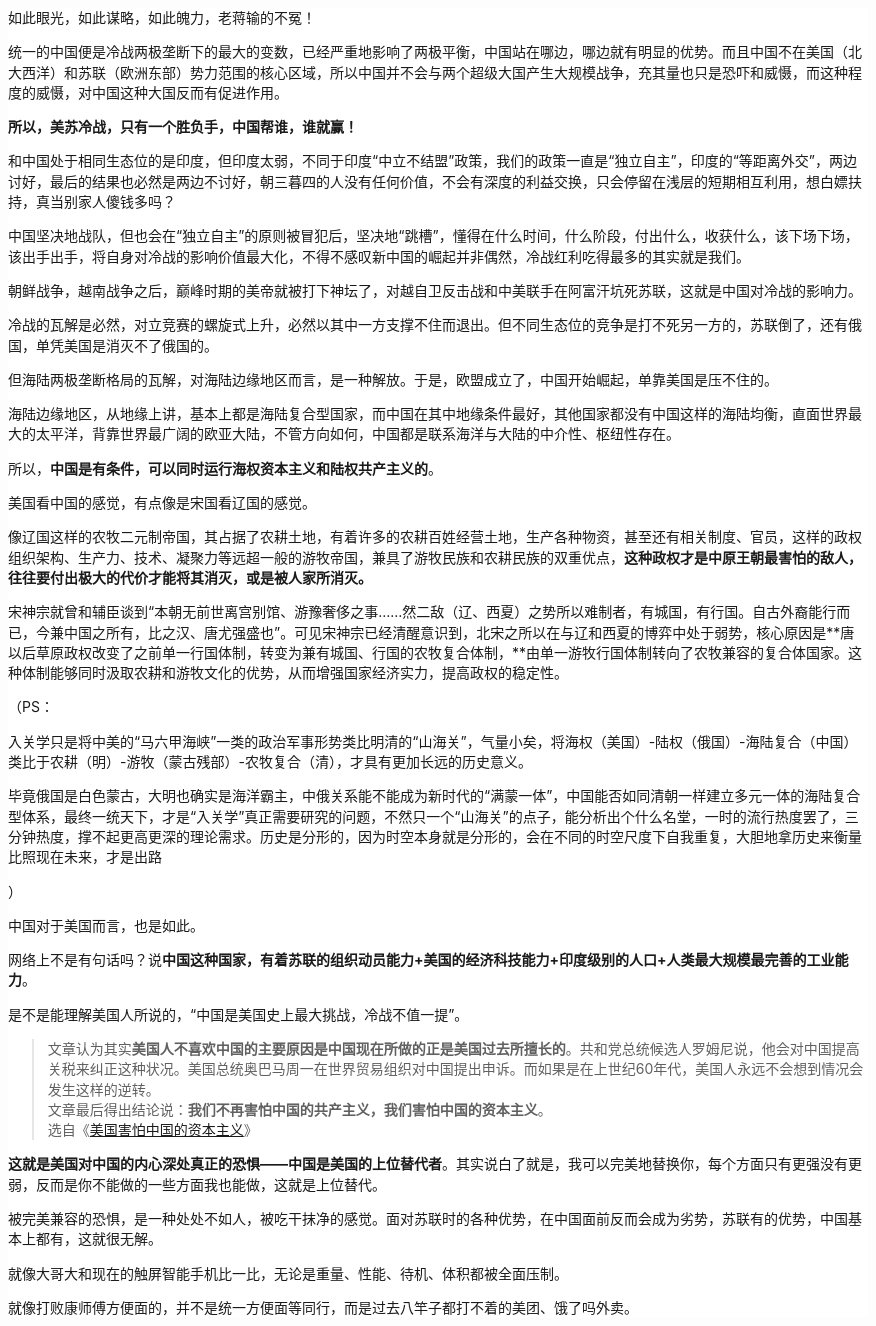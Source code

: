 如此眼光，如此谋略，如此魄力，老蒋输的不冤！

统一的中国便是冷战两极垄断下的最大的变数，已经严重地影响了两极平衡，中国站在哪边，哪边就有明显的优势。而且中国不在美国（北大西洋）和苏联（欧洲东部）势力范围的核心区域，所以中国并不会与两个超级大国产生大规模战争，充其量也只是恐吓和威慑，而这种程度的威慑，对中国这种大国反而有促进作用。

**所以，美苏冷战，只有一个胜负手，中国帮谁，谁就赢！**

和中国处于相同生态位的是印度，但印度太弱，不同于印度“中立不结盟”政策，我们的政策一直是“独立自主”，印度的“等距离外交”，两边讨好，最后的结果也必然是两边不讨好，朝三暮四的人没有任何价值，不会有深度的利益交换，只会停留在浅层的短期相互利用，想白嫖扶持，真当别家人傻钱多吗？

中国坚决地战队，但也会在“独立自主”的原则被冒犯后，坚决地“跳槽”，懂得在什么时间，什么阶段，付出什么，收获什么，该下场下场，该出手出手，将自身对冷战的影响价值最大化，不得不感叹新中国的崛起并非偶然，冷战红利吃得最多的其实就是我们。

朝鲜战争，越南战争之后，巅峰时期的美帝就被打下神坛了，对越自卫反击战和中美联手在阿富汗坑死苏联，这就是中国对冷战的影响力。

冷战的瓦解是必然，对立竞赛的螺旋式上升，必然以其中一方支撑不住而退出。但不同生态位的竞争是打不死另一方的，苏联倒了，还有俄国，单凭美国是消灭不了俄国的。

但海陆两极垄断格局的瓦解，对海陆边缘地区而言，是一种解放。于是，欧盟成立了，中国开始崛起，单靠美国是压不住的。

海陆边缘地区，从地缘上讲，基本上都是海陆复合型国家，而中国在其中地缘条件最好，其他国家都没有中国这样的海陆均衡，直面世界最大的太平洋，背靠世界最广阔的欧亚大陆，不管方向如何，中国都是联系海洋与大陆的中介性、枢纽性存在。

所以，**中国是有条件，可以同时运行海权资本主义和陆权共产主义的**。

美国看中国的感觉，有点像是宋国看辽国的感觉。

像辽国这样的农牧二元制帝国，其占据了农耕土地，有着许多的农耕百姓经营土地，生产各种物资，甚至还有相关制度、官员，这样的政权组织架构、生产力、技术、凝聚力等远超一般的游牧帝国，兼具了游牧民族和农耕民族的双重优点，**这种政权才是中原王朝最害怕的敌人，往往要付出极大的代价才能将其消灭，或是被人家所消灭。**

宋神宗就曾和辅臣谈到“本朝无前世离宫别馆、游豫奢侈之事……然二敌（辽、西夏）之势所以难制者，有城国，有行国。自古外裔能行而已，今兼中国之所有，比之汉、唐尤强盛也”。可见宋神宗已经清醒意识到，北宋之所以在与辽和西夏的博弈中处于弱势，核心原因是**唐以后草原政权改变了之前单一行国体制，转变为兼有城国、行国的农牧复合体制，**由单一游牧行国体制转向了农牧兼容的复合体国家。这种体制能够同时汲取农耕和游牧文化的优势，从而增强国家经济实力，提高政权的稳定性。

（PS：

入关学只是将中美的“马六甲海峡”一类的政治军事形势类比明清的“山海关”，气量小矣，将海权（美国）-陆权（俄国）-海陆复合（中国）类比于农耕（明）-游牧（蒙古残部）-农牧复合（清），才具有更加长远的历史意义。

毕竟俄国是白色蒙古，大明也确实是海洋霸主，中俄关系能不能成为新时代的“满蒙一体”，中国能否如同清朝一样建立多元一体的海陆复合型体系，最终一统天下，才是“入关学”真正需要研究的问题，不然只一个“山海关”的点子，能分析出个什么名堂，一时的流行热度罢了，三分钟热度，撑不起更高更深的理论需求。历史是分形的，因为时空本身就是分形的，会在不同的时空尺度下自我重复，大胆地拿历史来衡量比照现在未来，才是出路

）

中国对于美国而言，也是如此。

网络上不是有句话吗？说**中国这种国家，有着苏联的组织动员能力+美国的经济科技能力+印度级别的人口+人类最大规模最完善的工业能力**。

是不是能理解美国人所说的，“中国是美国史上最大挑战，冷战不值一提”。

> 文章认为其实**美国人不喜欢中国的主要原因是中国现在所做的正是美国过去所擅长的**。共和党总统候选人罗姆尼说，他会对中国提高关税来纠正这种状况。美国总统奥巴马周一在世界贸易组织对中国提出申诉。而如果是在上世纪60年代，美国人永远不会想到情况会发生这样的逆转。  
> 文章最后得出结论说：**我们不再害怕中国的共产主义，我们害怕中国的资本主义**。  
> 选自《[美国害怕中国的资本主义](https://news.creaders.net/us/2012/09/29/1193011.html)》

**这就是美国对中国的内心深处真正的恐惧——中国是美国的上位替代者**。其实说白了就是，我可以完美地替换你，每个方面只有更强没有更弱，反而是你不能做的一些方面我也能做，这就是上位替代。

被完美兼容的恐惧，是一种处处不如人，被吃干抹净的感觉。面对苏联时的各种优势，在中国面前反而会成为劣势，苏联有的优势，中国基本上都有，这就很无解。

就像大哥大和现在的触屏智能手机比一比，无论是重量、性能、待机、体积都被全面压制。

就像打败康师傅方便面的，并不是统一方便面等同行，而是过去八竿子都打不着的美团、饿了吗外卖。
